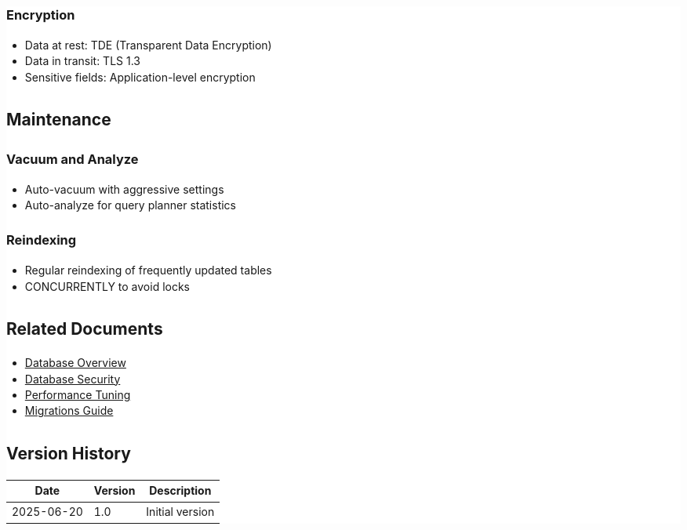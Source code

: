### Encryption
- Data at rest: TDE (Transparent Data Encryption)
- Data in transit: TLS 1.3
- Sensitive fields: Application-level encryption

## Maintenance

### Vacuum and Analyze
- Auto-vacuum with aggressive settings
- Auto-analyze for query planner statistics

### Reindexing
- Regular reindexing of frequently updated tables
- CONCURRENTLY to avoid locks

## Related Documents
- [Database Overview](../030-DATABASE-OVERVIEW.md)
- [Database Security](../039-DATABASE-SECURITY.md)
- [Performance Tuning](../038-PERFORMANCE-TUNING.md)
- [Migrations Guide](../035-MIGRATIONS-GUIDE.md)

## Version History
| Date | Version | Description |
|------|---------|-------------|
| 2025-06-20 | 1.0 | Initial version |
